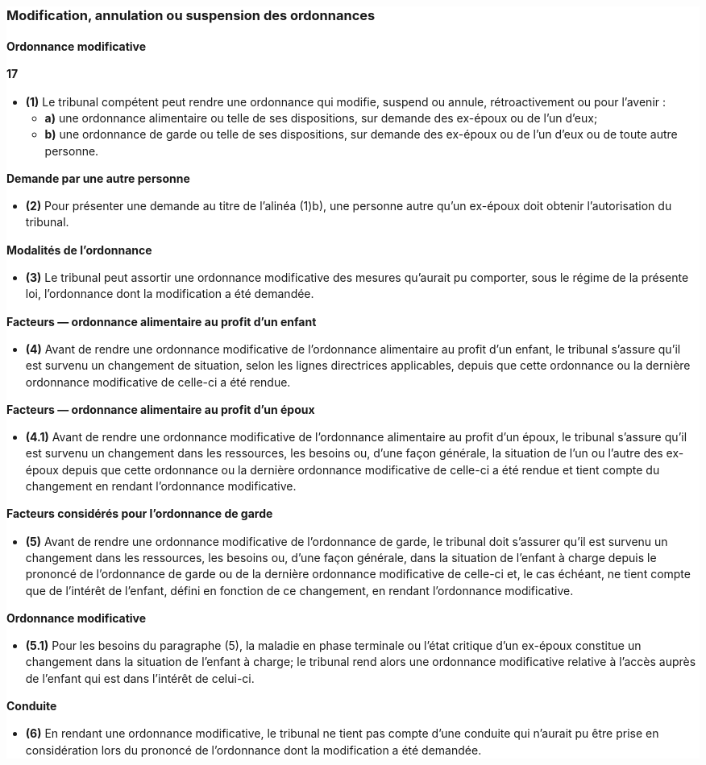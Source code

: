 


### Modification, annulation ou suspension des ordonnances



**Ordonnance modificative**

**17** 

- **(1)** Le tribunal compétent peut rendre une ordonnance qui modifie, suspend ou annule, rétroactivement ou pour l’avenir :
	- **a)** une ordonnance alimentaire ou telle de ses dispositions, sur demande des ex-époux ou de l’un d’eux;
	- **b)** une ordonnance de garde ou telle de ses dispositions, sur demande des ex-époux ou de l’un d’eux ou de toute autre personne.

**Demande par une autre personne**

- **(2)** Pour présenter une demande au titre de l’alinéa (1)b), une personne autre qu’un ex-époux doit obtenir l’autorisation du tribunal.

**Modalités de l’ordonnance**

- **(3)** Le tribunal peut assortir une ordonnance modificative des mesures qu’aurait pu comporter, sous le régime de la présente loi, l’ordonnance dont la modification a été demandée.

**Facteurs — ordonnance alimentaire au profit d’un enfant**

- **(4)** Avant de rendre une ordonnance modificative de l’ordonnance alimentaire au profit d’un enfant, le tribunal s’assure qu’il est survenu un changement de situation, selon les lignes directrices applicables, depuis que cette ordonnance ou la dernière ordonnance modificative de celle-ci a été rendue.

**Facteurs — ordonnance alimentaire au profit d’un époux**

- **(4.1)** Avant de rendre une ordonnance modificative de l’ordonnance alimentaire au profit d’un époux, le tribunal s’assure qu’il est survenu un changement dans les ressources, les besoins ou, d’une façon générale, la situation de l’un ou l’autre des ex-époux depuis que cette ordonnance ou la dernière ordonnance modificative de celle-ci a été rendue et tient compte du changement en rendant l’ordonnance modificative.

**Facteurs considérés pour l’ordonnance de garde**

- **(5)** Avant de rendre une ordonnance modificative de l’ordonnance de garde, le tribunal doit s’assurer qu’il est survenu un changement dans les ressources, les besoins ou, d’une façon générale, dans la situation de l’enfant à charge depuis le prononcé de l’ordonnance de garde ou de la dernière ordonnance modificative de celle-ci et, le cas échéant, ne tient compte que de l’intérêt de l’enfant, défini en fonction de ce changement, en rendant l’ordonnance modificative.

**Ordonnance modificative**

- **(5.1)** Pour les besoins du paragraphe (5), la maladie en phase terminale ou l’état critique d’un ex-époux constitue un changement dans la situation de l’enfant à charge; le tribunal rend alors une ordonnance modificative relative à l’accès auprès de l’enfant qui est dans l’intérêt de celui-ci.

**Conduite**

- **(6)** En rendant une ordonnance modificative, le tribunal ne tient pas compte d’une conduite qui n’aurait pu être prise en considération lors du prononcé de l’ordonnance dont la modification a été demandée.
